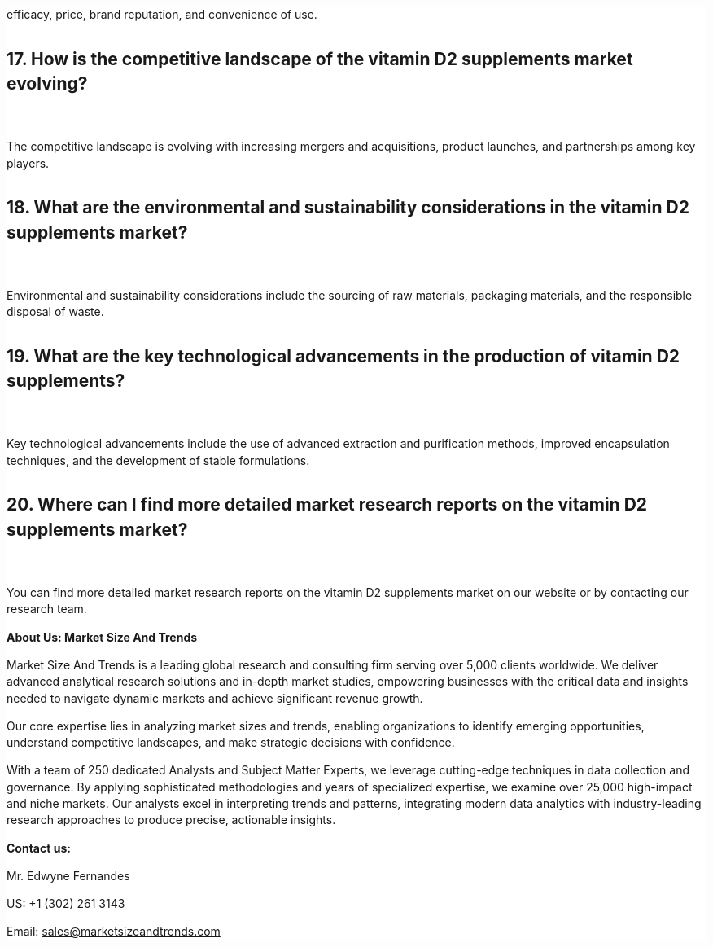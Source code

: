 efficacy, price, brand reputation, and convenience of use.</p><h2>17. How is the competitive landscape of the vitamin D2 supplements market evolving?</h2><p>&nbsp;</p><p>The competitive landscape is evolving with increasing mergers and acquisitions, product launches, and partnerships among key players.</p><h2>18. What are the environmental and sustainability considerations in the vitamin D2 supplements market?</h2><p>&nbsp;</p><p>Environmental and sustainability considerations include the sourcing of raw materials, packaging materials, and the responsible disposal of waste.</p><h2>19. What are the key technological advancements in the production of vitamin D2 supplements?</h2><p>&nbsp;</p><p>Key technological advancements include the use of advanced extraction and purification methods, improved encapsulation techniques, and the development of stable formulations.</p><h2>20. Where can I find more detailed market research reports on the vitamin D2 supplements market?</h2><p>&nbsp;</p><p>You can find more detailed market research reports on the vitamin D2 supplements market on our website or by contacting our research team.</p></body></html></p><p><strong>About Us:&nbsp;Market Size And Trends</strong></p><p>Market Size And Trends&nbsp;is a leading global research and consulting firm serving over 5,000 clients worldwide. We deliver advanced analytical research solutions and in-depth market studies, empowering businesses with the critical data and insights needed to navigate dynamic markets and achieve significant revenue growth.</p><p>Our core expertise lies in analyzing market sizes and trends, enabling organizations to identify emerging opportunities, understand competitive landscapes, and make strategic decisions with confidence.</p><p>With a team of 250 dedicated Analysts and Subject Matter Experts, we leverage cutting-edge techniques in data collection and governance. By applying sophisticated methodologies and years of specialized expertise, we examine over 25,000 high-impact and niche markets. Our analysts excel in interpreting trends and patterns, integrating modern data analytics with industry-leading research approaches to produce precise, actionable insights.</p><p><strong>Contact us:</strong></p><p>Mr. Edwyne Fernandes</p><p>US: +1 (302) 261 3143</p><p>Email: <a href="mailto:sales@marketsizeandtrends.com">sales@marketsizeandtrends.com</a>&nbsp;</p>
